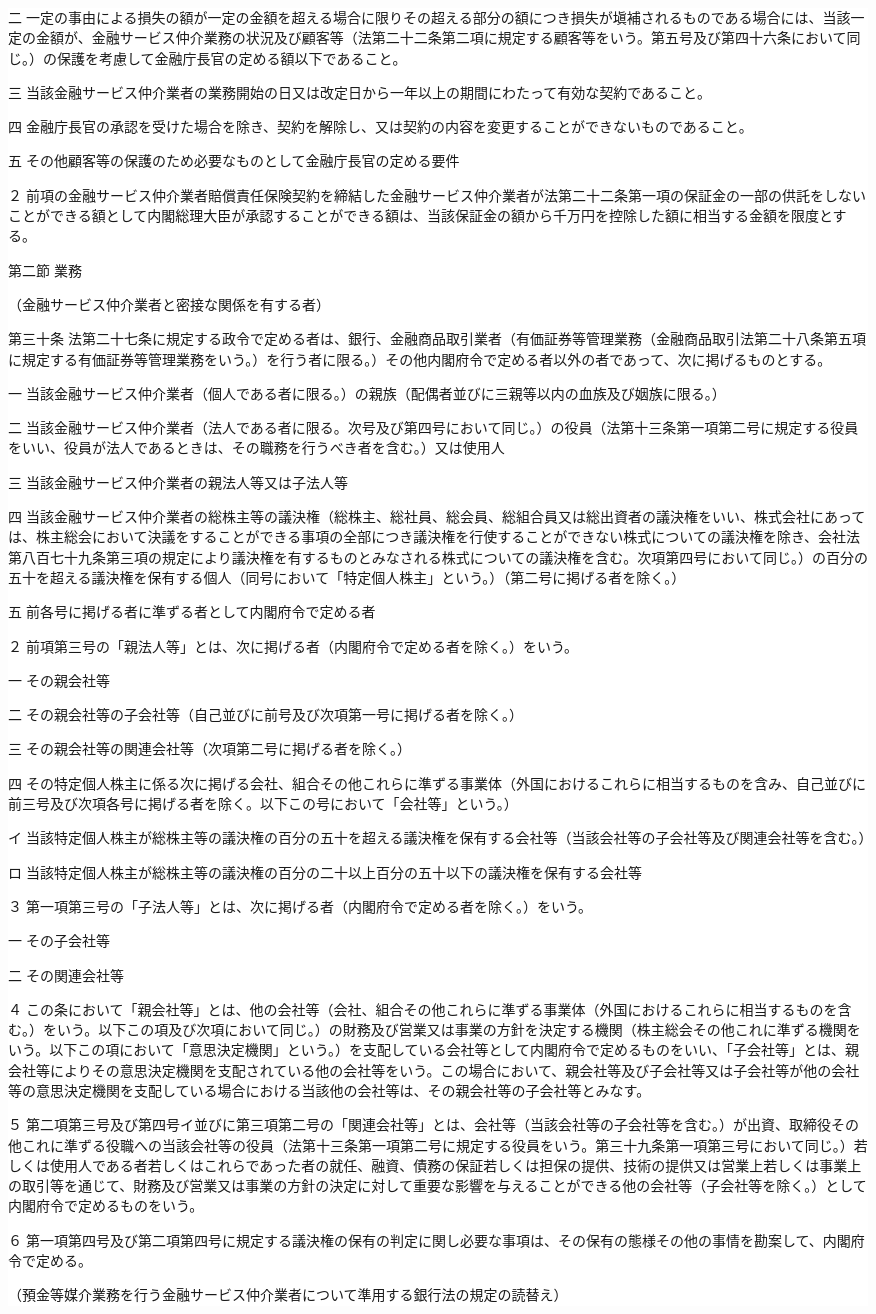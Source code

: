二 一定の事由による損失の額が一定の金額を超える場合に限りその超える部分の額につき損失が塡補されるものである場合には、当該一定の金額が、金融サービス仲介業務の状況及び顧客等（法第二十二条第二項に規定する顧客等をいう。第五号及び第四十六条において同じ。）の保護を考慮して金融庁長官の定める額以下であること。

三 当該金融サービス仲介業者の業務開始の日又は改定日から一年以上の期間にわたって有効な契約であること。

四 金融庁長官の承認を受けた場合を除き、契約を解除し、又は契約の内容を変更することができないものであること。

五 その他顧客等の保護のため必要なものとして金融庁長官の定める要件

２ 前項の金融サービス仲介業者賠償責任保険契約を締結した金融サービス仲介業者が法第二十二条第一項の保証金の一部の供託をしないことができる額として内閣総理大臣が承認することができる額は、当該保証金の額から千万円を控除した額に相当する金額を限度とする。

第二節 業務

（金融サービス仲介業者と密接な関係を有する者）

第三十条 法第二十七条に規定する政令で定める者は、銀行、金融商品取引業者（有価証券等管理業務（金融商品取引法第二十八条第五項に規定する有価証券等管理業務をいう。）を行う者に限る。）その他内閣府令で定める者以外の者であって、次に掲げるものとする。

一 当該金融サービス仲介業者（個人である者に限る。）の親族（配偶者並びに三親等以内の血族及び姻族に限る。）

二 当該金融サービス仲介業者（法人である者に限る。次号及び第四号において同じ。）の役員（法第十三条第一項第二号に規定する役員をいい、役員が法人であるときは、その職務を行うべき者を含む。）又は使用人

三 当該金融サービス仲介業者の親法人等又は子法人等

四 当該金融サービス仲介業者の総株主等の議決権（総株主、総社員、総会員、総組合員又は総出資者の議決権をいい、株式会社にあっては、株主総会において決議をすることができる事項の全部につき議決権を行使することができない株式についての議決権を除き、会社法第八百七十九条第三項の規定により議決権を有するものとみなされる株式についての議決権を含む。次項第四号において同じ。）の百分の五十を超える議決権を保有する個人（同号において「特定個人株主」という。）（第二号に掲げる者を除く。）

五 前各号に掲げる者に準ずる者として内閣府令で定める者

２ 前項第三号の「親法人等」とは、次に掲げる者（内閣府令で定める者を除く。）をいう。

一 その親会社等

二 その親会社等の子会社等（自己並びに前号及び次項第一号に掲げる者を除く。）

三 その親会社等の関連会社等（次項第二号に掲げる者を除く。）

四 その特定個人株主に係る次に掲げる会社、組合その他これらに準ずる事業体（外国におけるこれらに相当するものを含み、自己並びに前三号及び次項各号に掲げる者を除く。以下この号において「会社等」という。）

イ 当該特定個人株主が総株主等の議決権の百分の五十を超える議決権を保有する会社等（当該会社等の子会社等及び関連会社等を含む。）

ロ 当該特定個人株主が総株主等の議決権の百分の二十以上百分の五十以下の議決権を保有する会社等

３ 第一項第三号の「子法人等」とは、次に掲げる者（内閣府令で定める者を除く。）をいう。

一 その子会社等

二 その関連会社等

４ この条において「親会社等」とは、他の会社等（会社、組合その他これらに準ずる事業体（外国におけるこれらに相当するものを含む。）をいう。以下この項及び次項において同じ。）の財務及び営業又は事業の方針を決定する機関（株主総会その他これに準ずる機関をいう。以下この項において「意思決定機関」という。）を支配している会社等として内閣府令で定めるものをいい、「子会社等」とは、親会社等によりその意思決定機関を支配されている他の会社等をいう。この場合において、親会社等及び子会社等又は子会社等が他の会社等の意思決定機関を支配している場合における当該他の会社等は、その親会社等の子会社等とみなす。

５ 第二項第三号及び第四号イ並びに第三項第二号の「関連会社等」とは、会社等（当該会社等の子会社等を含む。）が出資、取締役その他これに準ずる役職への当該会社等の役員（法第十三条第一項第二号に規定する役員をいう。第三十九条第一項第三号において同じ。）若しくは使用人である者若しくはこれらであった者の就任、融資、債務の保証若しくは担保の提供、技術の提供又は営業上若しくは事業上の取引等を通じて、財務及び営業又は事業の方針の決定に対して重要な影響を与えることができる他の会社等（子会社等を除く。）として内閣府令で定めるものをいう。

６ 第一項第四号及び第二項第四号に規定する議決権の保有の判定に関し必要な事項は、その保有の態様その他の事情を勘案して、内閣府令で定める。

（預金等媒介業務を行う金融サービス仲介業者について準用する銀行法の規定の読替え）
